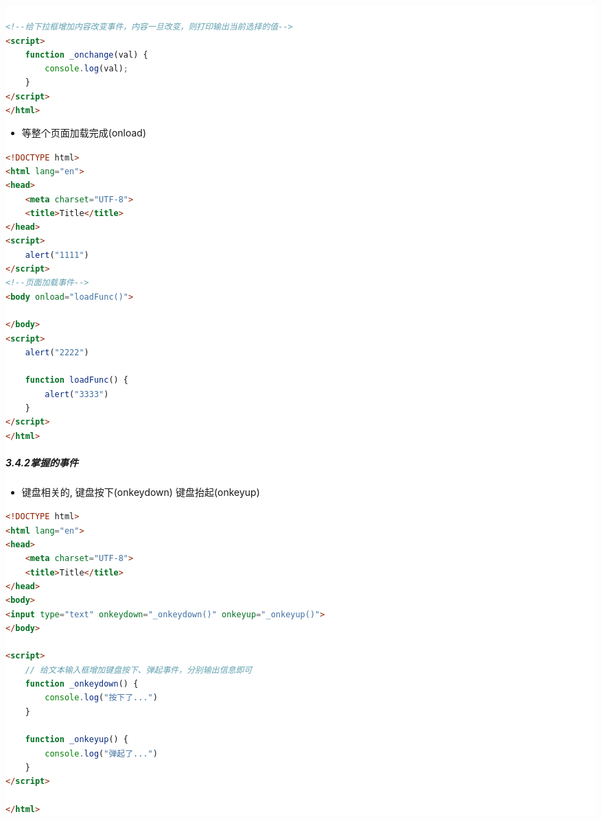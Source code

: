 ```html

<!--给下拉框增加内容改变事件，内容一旦改变，则打印输出当前选择的值-->
<script>
    function _onchange(val) {
        console.log(val);
    }
</script>
</html>
```

+ 等整个页面加载完成(onload)  

```html
<!DOCTYPE html>
<html lang="en">
<head>
    <meta charset="UTF-8">
    <title>Title</title>
</head>
<script>
    alert("1111")
</script>
<!--页面加载事件-->
<body onload="loadFunc()">

</body>
<script>
    alert("2222")

    function loadFunc() {
        alert("3333")
    }
</script>
</html>
```

##### 3.4.2掌握的事件

+ 键盘相关的, 键盘按下(onkeydown)  键盘抬起(onkeyup)

```html
<!DOCTYPE html>
<html lang="en">
<head>
    <meta charset="UTF-8">
    <title>Title</title>
</head>
<body>
<input type="text" onkeydown="_onkeydown()" onkeyup="_onkeyup()">
</body>

<script>
    // 给文本输入框增加键盘按下、弹起事件，分别输出信息即可
    function _onkeydown() {
        console.log("按下了...")
    }

    function _onkeyup() {
        console.log("弹起了...")
    }
</script>

</html>
```

